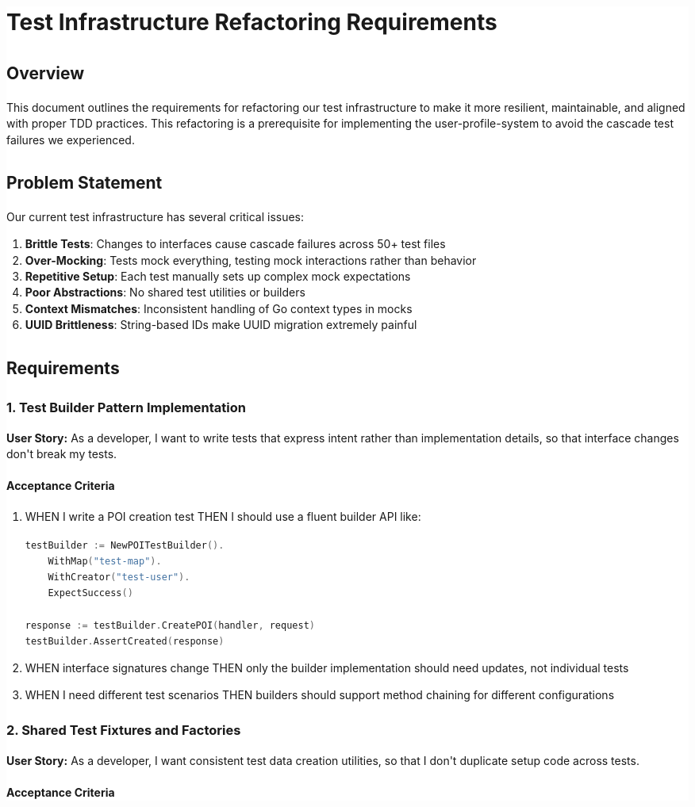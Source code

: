 # Test Infrastructure Refactoring Requirements

## Overview

This document outlines the requirements for refactoring our test infrastructure to make it more resilient, maintainable, and aligned with proper TDD practices. This refactoring is a prerequisite for implementing the user-profile-system to avoid the cascade test failures we experienced.

## Problem Statement

Our current test infrastructure has several critical issues:

1. **Brittle Tests**: Changes to interfaces cause cascade failures across 50+ test files
2. **Over-Mocking**: Tests mock everything, testing mock interactions rather than behavior
3. **Repetitive Setup**: Each test manually sets up complex mock expectations
4. **Poor Abstractions**: No shared test utilities or builders
5. **Context Mismatches**: Inconsistent handling of Go context types in mocks
6. **UUID Brittleness**: String-based IDs make UUID migration extremely painful

## Requirements

### 1. Test Builder Pattern Implementation

**User Story:** As a developer, I want to write tests that express intent rather than implementation details, so that interface changes don't break my tests.

#### Acceptance Criteria

1. WHEN I write a POI creation test THEN I should use a fluent builder API like:
   ```go
   testBuilder := NewPOITestBuilder().
       WithMap("test-map").
       WithCreator("test-user").
       ExpectSuccess()
   
   response := testBuilder.CreatePOI(handler, request)
   testBuilder.AssertCreated(response)
   ```

2. WHEN interface signatures change THEN only the builder implementation should need updates, not individual tests

3. WHEN I need different test scenarios THEN builders should support method chaining for different configurations

### 2. Shared Test Fixtures and Factories

**User Story:** As a developer, I want consistent test data creation utilities, so that I don't duplicate setup code across tests.

#### Acceptance Criteria
